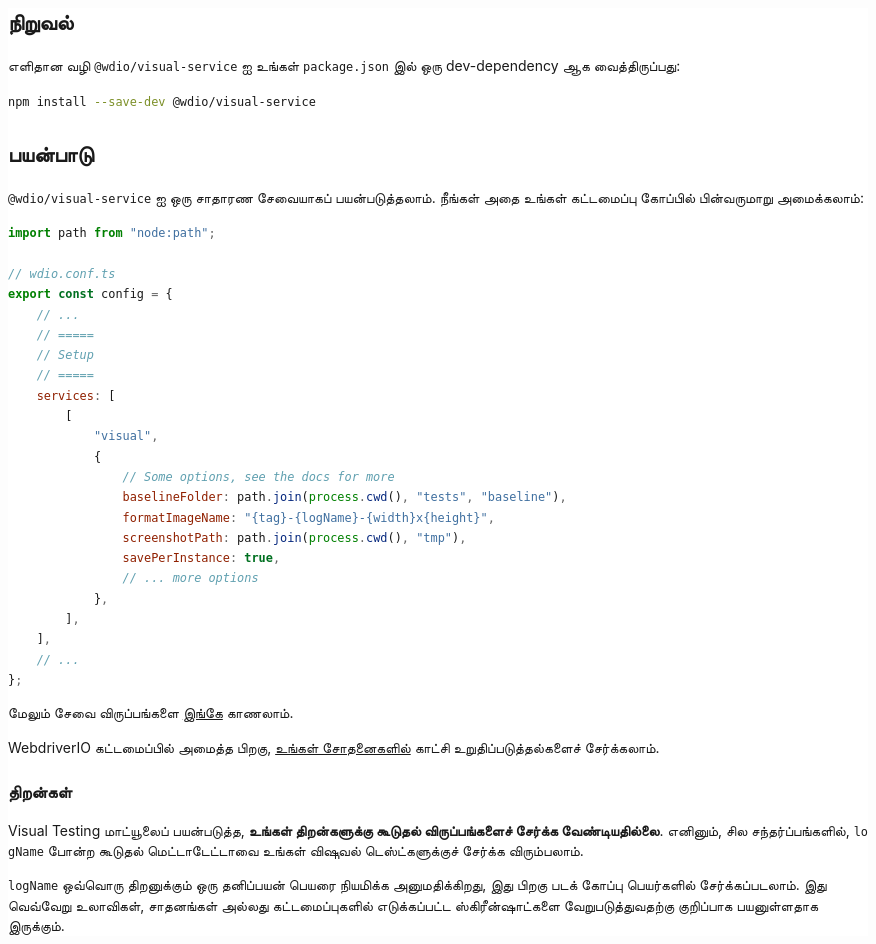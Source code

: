 ## நிறுவல்

எளிதான வழி `@wdio/visual-service` ஐ உங்கள் `package.json` இல் ஒரு dev-dependency ஆக வைத்திருப்பது:

```sh
npm install --save-dev @wdio/visual-service
```

## பயன்பாடு

`@wdio/visual-service` ஐ ஒரு சாதாரண சேவையாகப் பயன்படுத்தலாம். நீங்கள் அதை உங்கள் கட்டமைப்பு கோப்பில் பின்வருமாறு அமைக்கலாம்:

```js
import path from "node:path";

// wdio.conf.ts
export const config = {
    // ...
    // =====
    // Setup
    // =====
    services: [
        [
            "visual",
            {
                // Some options, see the docs for more
                baselineFolder: path.join(process.cwd(), "tests", "baseline"),
                formatImageName: "{tag}-{logName}-{width}x{height}",
                screenshotPath: path.join(process.cwd(), "tmp"),
                savePerInstance: true,
                // ... more options
            },
        ],
    ],
    // ...
};
```

மேலும் சேவை விருப்பங்களை [இங்கே](/docs/visual-testing/service-options) காணலாம்.

WebdriverIO கட்டமைப்பில் அமைத்த பிறகு, [உங்கள் சோதனைகளில்](/docs/visual-testing/writing-tests) காட்சி உறுதிப்படுத்தல்களைச் சேர்க்கலாம்.

### திறன்கள்
Visual Testing மாட்யூலைப் பயன்படுத்த, **உங்கள் திறன்களுக்கு கூடுதல் விருப்பங்களைச் சேர்க்க வேண்டியதில்லை**. எனினும், சில சந்தர்ப்பங்களில், `logName` போன்ற கூடுதல் மெட்டாடேட்டாவை உங்கள் விஷுவல் டெஸ்ட்களுக்குச் சேர்க்க விரும்பலாம்.

`logName` ஒவ்வொரு திறனுக்கும் ஒரு தனிப்பயன் பெயரை நியமிக்க அனுமதிக்கிறது, இது பிறகு படக் கோப்பு பெயர்களில் சேர்க்கப்படலாம். இது வெவ்வேறு உலாவிகள், சாதனங்கள் அல்லது கட்டமைப்புகளில் எடுக்கப்பட்ட ஸ்கிரீன்ஷாட்களை வேறுபடுத்துவதற்கு குறிப்பாக பயனுள்ளதாக இருக்கும்.
